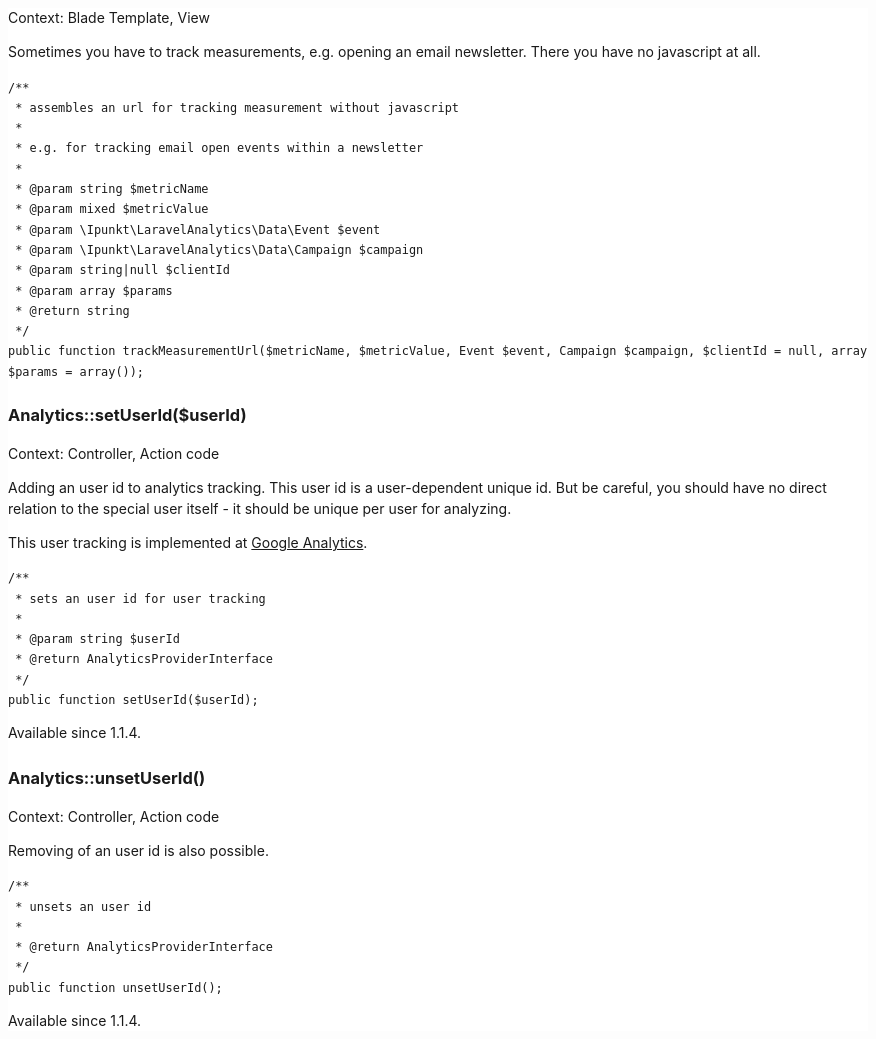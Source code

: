 Context: Blade Template, View

Sometimes you have to track measurements, e.g. opening an email newsletter. There you have no javascript at all.

	/**
	 * assembles an url for tracking measurement without javascript
	 *
	 * e.g. for tracking email open events within a newsletter
	 *
	 * @param string $metricName
	 * @param mixed $metricValue
	 * @param \Ipunkt\LaravelAnalytics\Data\Event $event
	 * @param \Ipunkt\LaravelAnalytics\Data\Campaign $campaign
	 * @param string|null $clientId
	 * @param array $params
	 * @return string
	 */
	public function trackMeasurementUrl($metricName, $metricValue, Event $event, Campaign $campaign, $clientId = null, array $params = array());

### Analytics::setUserId($userId)

Context: Controller, Action code

Adding an user id to analytics tracking. This user id is a user-dependent unique id. But be careful, you should have no
 direct relation to the special user itself - it should be unique per user for analyzing.

This user tracking is implemented at [Google Analytics](https://developers.google.com/analytics/devguides/collection/analyticsjs/cookies-user-id).

	/**
	 * sets an user id for user tracking
	 *
	 * @param string $userId
	 * @return AnalyticsProviderInterface
	 */
	public function setUserId($userId);

Available since 1.1.4.

### Analytics::unsetUserId()

Context: Controller, Action code

Removing of an user id is also possible.

	/**
	 * unsets an user id
	 *
	 * @return AnalyticsProviderInterface
	 */
	public function unsetUserId(); 

Available since 1.1.4.
